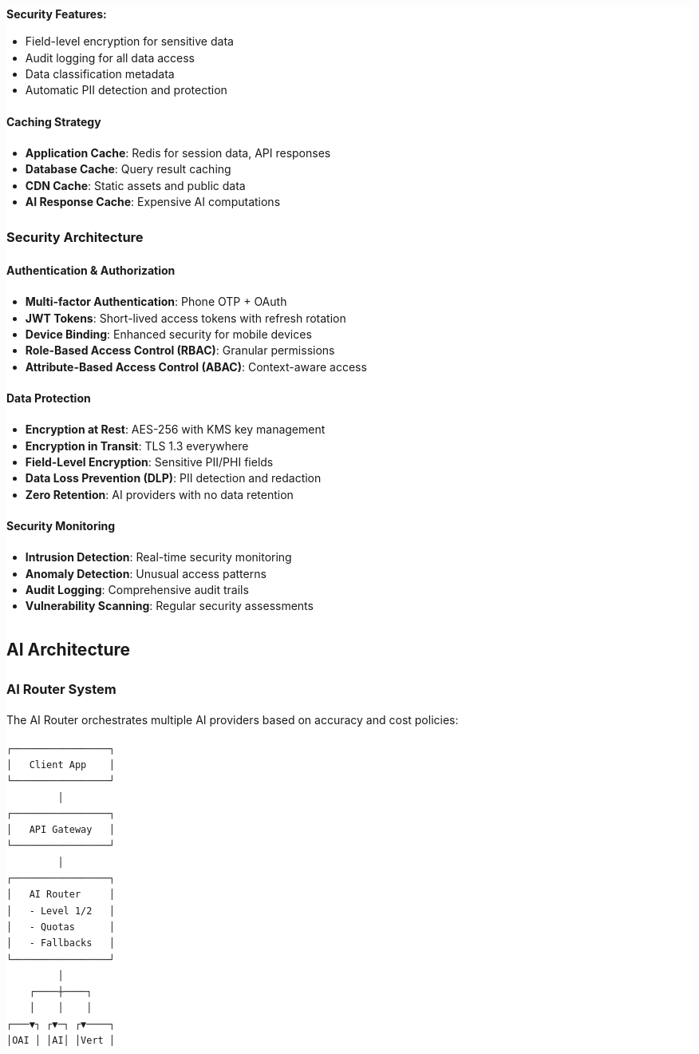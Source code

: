 **Security Features:**

- Field-level encryption for sensitive data
- Audit logging for all data access
- Data classification metadata
- Automatic PII detection and protection

#### Caching Strategy

- **Application Cache**: Redis for session data, API responses
- **Database Cache**: Query result caching
- **CDN Cache**: Static assets and public data
- **AI Response Cache**: Expensive AI computations

### Security Architecture

#### Authentication & Authorization

- **Multi-factor Authentication**: Phone OTP + OAuth
- **JWT Tokens**: Short-lived access tokens with refresh rotation
- **Device Binding**: Enhanced security for mobile devices
- **Role-Based Access Control (RBAC)**: Granular permissions
- **Attribute-Based Access Control (ABAC)**: Context-aware access

#### Data Protection

- **Encryption at Rest**: AES-256 with KMS key management
- **Encryption in Transit**: TLS 1.3 everywhere
- **Field-Level Encryption**: Sensitive PII/PHI fields
- **Data Loss Prevention (DLP)**: PII detection and redaction
- **Zero Retention**: AI providers with no data retention

#### Security Monitoring

- **Intrusion Detection**: Real-time security monitoring
- **Anomaly Detection**: Unusual access patterns
- **Audit Logging**: Comprehensive audit trails
- **Vulnerability Scanning**: Regular security assessments

## AI Architecture

### AI Router System

The AI Router orchestrates multiple AI providers based on accuracy and cost
policies:

```
┌─────────────────┐
│   Client App    │
└─────────────────┘
         │
┌─────────────────┐
│   API Gateway   │
└─────────────────┘
         │
┌─────────────────┐
│   AI Router     │
│   - Level 1/2   │
│   - Quotas      │
│   - Fallbacks   │
└─────────────────┘
         │
    ┌────┼────┐
    │    │    │
┌───▼┐ ┌▼─┐ ┌▼────┐
│OAI │ │AI│ │Vert │
```